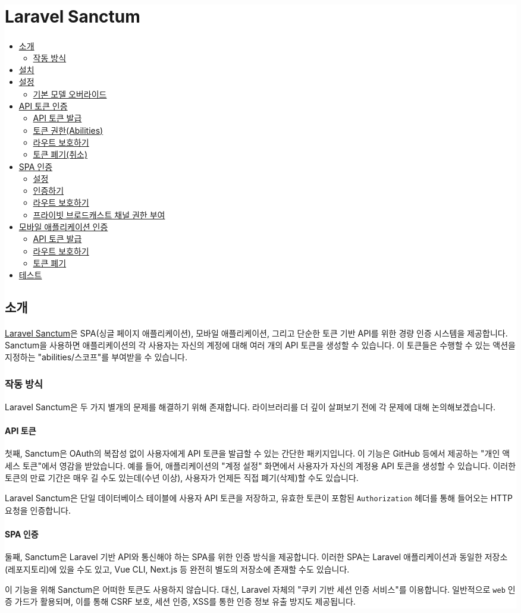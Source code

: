# Laravel Sanctum

- [소개](#introduction)
    - [작동 방식](#how-it-works)
- [설치](#installation)
- [설정](#configuration)
    - [기본 모델 오버라이드](#overriding-default-models)
- [API 토큰 인증](#api-token-authentication)
    - [API 토큰 발급](#issuing-api-tokens)
    - [토큰 권한(Abilities)](#token-abilities)
    - [라우트 보호하기](#protecting-routes)
    - [토큰 폐기(취소)](#revoking-tokens)
- [SPA 인증](#spa-authentication)
    - [설정](#spa-configuration)
    - [인증하기](#spa-authenticating)
    - [라우트 보호하기](#protecting-spa-routes)
    - [프라이빗 브로드캐스트 채널 권한 부여](#authorizing-private-broadcast-channels)
- [모바일 애플리케이션 인증](#mobile-application-authentication)
    - [API 토큰 발급](#issuing-mobile-api-tokens)
    - [라우트 보호하기](#protecting-mobile-api-routes)
    - [토큰 폐기](#revoking-mobile-api-tokens)
- [테스트](#testing)

<a name="introduction"></a>
## 소개

[Laravel Sanctum](https://github.com/laravel/sanctum)은 SPA(싱글 페이지 애플리케이션), 모바일 애플리케이션, 그리고 단순한 토큰 기반 API를 위한 경량 인증 시스템을 제공합니다. Sanctum을 사용하면 애플리케이션의 각 사용자는 자신의 계정에 대해 여러 개의 API 토큰을 생성할 수 있습니다. 이 토큰들은 수행할 수 있는 액션을 지정하는 "abilities/스코프"를 부여받을 수 있습니다.

<a name="how-it-works"></a>
### 작동 방식

Laravel Sanctum은 두 가지 별개의 문제를 해결하기 위해 존재합니다. 라이브러리를 더 깊이 살펴보기 전에 각 문제에 대해 논의해보겠습니다.

<a name="how-it-works-api-tokens"></a>
#### API 토큰

첫째, Sanctum은 OAuth의 복잡성 없이 사용자에게 API 토큰을 발급할 수 있는 간단한 패키지입니다. 이 기능은 GitHub 등에서 제공하는 "개인 액세스 토큰"에서 영감을 받았습니다. 예를 들어, 애플리케이션의 "계정 설정" 화면에서 사용자가 자신의 계정용 API 토큰을 생성할 수 있습니다. 이러한 토큰의 만료 기간은 매우 길 수도 있는데(수년 이상), 사용자가 언제든 직접 폐기(삭제)할 수도 있습니다.

Laravel Sanctum은 단일 데이터베이스 테이블에 사용자 API 토큰을 저장하고, 유효한 토큰이 포함된 `Authorization` 헤더를 통해 들어오는 HTTP 요청을 인증합니다.

<a name="how-it-works-spa-authentication"></a>
#### SPA 인증

둘째, Sanctum은 Laravel 기반 API와 통신해야 하는 SPA를 위한 인증 방식을 제공합니다. 이러한 SPA는 Laravel 애플리케이션과 동일한 저장소(레포지토리)에 있을 수도 있고, Vue CLI, Next.js 등 완전히 별도의 저장소에 존재할 수도 있습니다.

이 기능을 위해 Sanctum은 어떠한 토큰도 사용하지 않습니다. 대신, Laravel 자체의 "쿠키 기반 세션 인증 서비스"를 이용합니다. 일반적으로 `web` 인증 가드가 활용되며, 이를 통해 CSRF 보호, 세션 인증, XSS를 통한 인증 정보 유출 방지도 제공됩니다.
